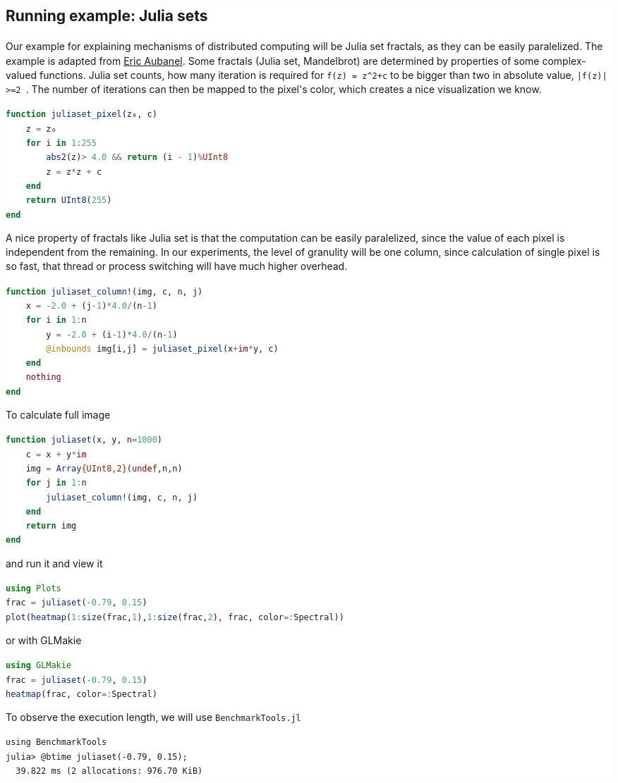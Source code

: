 ## Running example: Julia sets
Our example for explaining mechanisms of distributed computing will be Julia set fractals, as they can be easily paralelized.  The example is adapted from [Eric Aubanel](http://www.cs.unb.ca/~aubanel/JuliaMultithreadingNotes.html). Some fractals (Julia set, Mandelbrot) are determined by properties of some complex-valued functions. Julia set counts, how many iteration is required for  ``f(z) = z^2+c`` to be bigger than two in absolute value, ``|f(z)| >=2 ``. The number of iterations can then be mapped to the pixel's color, which creates a nice visualization we know.
```julia
function juliaset_pixel(z₀, c)
    z = z₀
    for i in 1:255
        abs2(z)> 4.0 && return (i - 1)%UInt8
        z = z*z + c
    end
    return UInt8(255)
end
```
A nice property of fractals like Julia set is that the computation can be easily paralelized, since the value of each pixel is independent from the remaining. In our experiments, the level of granulity will be one column, since calculation of single pixel is so fast, that thread or process switching will have much higher overhead.
```julia
function juliaset_column!(img, c, n, j)
    x = -2.0 + (j-1)*4.0/(n-1)
    for i in 1:n
        y = -2.0 + (i-1)*4.0/(n-1)
        @inbounds img[i,j] = juliaset_pixel(x+im*y, c)
    end
    nothing
end
```
To calculate full image
```julia
function juliaset(x, y, n=1000)
    c = x + y*im
    img = Array{UInt8,2}(undef,n,n)
    for j in 1:n
        juliaset_column!(img, c, n, j)
    end
    return img
end
```
and run it and view it
```julia
using Plots
frac = juliaset(-0.79, 0.15)
plot(heatmap(1:size(frac,1),1:size(frac,2), frac, color=:Spectral))
```
or with GLMakie
```julia
using GLMakie
frac = juliaset(-0.79, 0.15)
heatmap(frac, color=:Spectral)
```
To observe the execution length, we will use `BenchmarkTools.jl` 
```
using BenchmarkTools
julia> @btime juliaset(-0.79, 0.15);
  39.822 ms (2 allocations: 976.70 KiB)
```

